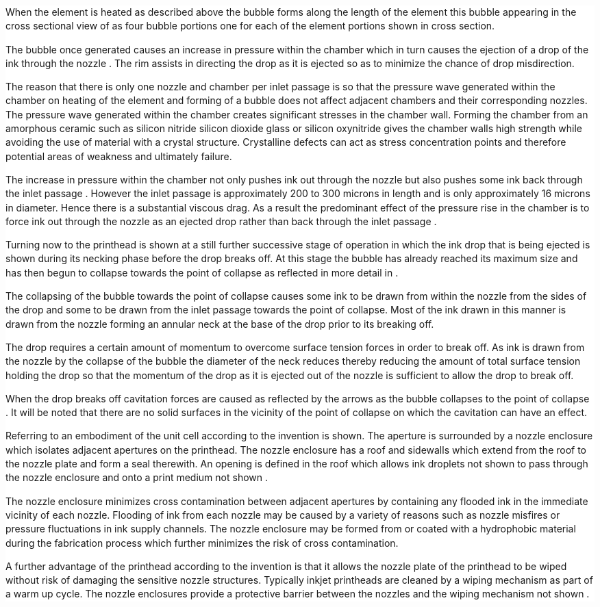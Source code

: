 When the element is heated as described above the bubble forms along the length of the element this bubble appearing in the cross sectional view of as four bubble portions one for each of the element portions shown in cross section.

The bubble once generated causes an increase in pressure within the chamber which in turn causes the ejection of a drop of the ink through the nozzle . The rim assists in directing the drop as it is ejected so as to minimize the chance of drop misdirection.

The reason that there is only one nozzle and chamber per inlet passage is so that the pressure wave generated within the chamber on heating of the element and forming of a bubble does not affect adjacent chambers and their corresponding nozzles. The pressure wave generated within the chamber creates significant stresses in the chamber wall. Forming the chamber from an amorphous ceramic such as silicon nitride silicon dioxide glass or silicon oxynitride gives the chamber walls high strength while avoiding the use of material with a crystal structure. Crystalline defects can act as stress concentration points and therefore potential areas of weakness and ultimately failure.

The increase in pressure within the chamber not only pushes ink out through the nozzle but also pushes some ink back through the inlet passage . However the inlet passage is approximately 200 to 300 microns in length and is only approximately 16 microns in diameter. Hence there is a substantial viscous drag. As a result the predominant effect of the pressure rise in the chamber is to force ink out through the nozzle as an ejected drop rather than back through the inlet passage .

Turning now to the printhead is shown at a still further successive stage of operation in which the ink drop that is being ejected is shown during its necking phase before the drop breaks off. At this stage the bubble has already reached its maximum size and has then begun to collapse towards the point of collapse as reflected in more detail in .

The collapsing of the bubble towards the point of collapse causes some ink to be drawn from within the nozzle from the sides of the drop and some to be drawn from the inlet passage towards the point of collapse. Most of the ink drawn in this manner is drawn from the nozzle forming an annular neck at the base of the drop prior to its breaking off.

The drop requires a certain amount of momentum to overcome surface tension forces in order to break off. As ink is drawn from the nozzle by the collapse of the bubble the diameter of the neck reduces thereby reducing the amount of total surface tension holding the drop so that the momentum of the drop as it is ejected out of the nozzle is sufficient to allow the drop to break off.

When the drop breaks off cavitation forces are caused as reflected by the arrows as the bubble collapses to the point of collapse . It will be noted that there are no solid surfaces in the vicinity of the point of collapse on which the cavitation can have an effect.

Referring to an embodiment of the unit cell according to the invention is shown. The aperture is surrounded by a nozzle enclosure which isolates adjacent apertures on the printhead. The nozzle enclosure has a roof and sidewalls which extend from the roof to the nozzle plate and form a seal therewith. An opening is defined in the roof which allows ink droplets not shown to pass through the nozzle enclosure and onto a print medium not shown .

The nozzle enclosure minimizes cross contamination between adjacent apertures by containing any flooded ink in the immediate vicinity of each nozzle. Flooding of ink from each nozzle may be caused by a variety of reasons such as nozzle misfires or pressure fluctuations in ink supply channels. The nozzle enclosure may be formed from or coated with a hydrophobic material during the fabrication process which further minimizes the risk of cross contamination.

A further advantage of the printhead according to the invention is that it allows the nozzle plate of the printhead to be wiped without risk of damaging the sensitive nozzle structures. Typically inkjet printheads are cleaned by a wiping mechanism as part of a warm up cycle. The nozzle enclosures provide a protective barrier between the nozzles and the wiping mechanism not shown .
